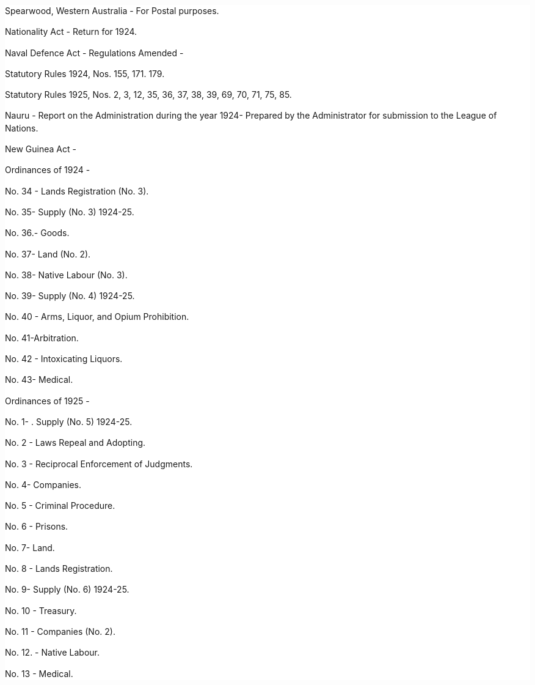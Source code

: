 Spearwood, Western Australia - For Postal purposes. 

Nationality Act - Return for 1924. 

Naval Defence Act - Regulations Amended - 

Statutory Rules 1924, Nos. 155, 171. 179. 

Statutory Rules 1925, Nos. 2, 3, 12, 35,  36, 37, 38, 39, 69, 70, 71, 75, 85. 

Nauru - Report on the Administration during the year 1924- Prepared by the Administrator for submission to the League of Nations. 

New Guinea Act - 

Ordinances of 1924 - 

No. 34 - Lands Registration (No. 3). 

No. 35- Supply (No. 3) 1924-25. 

No. 36.- Goods. 

No. 37- Land (No. 2). 

No. 38- Native Labour (No. 3). 

No. 39- Supply (No. 4) 1924-25. 

No. 40 - Arms, Liquor, and Opium Prohibition. 

No. 41-Arbitration. 

No. 42 - Intoxicating Liquors. 

No. 43- Medical. 

Ordinances of 1925 - 

No. 1- . Supply (No. 5) 1924-25. 

No. 2 - Laws Repeal and Adopting. 

No. 3 - Reciprocal Enforcement of Judgments. 

No. 4- Companies. 

No. 5 - Criminal Procedure. 

No. 6 - Prisons. 

No. 7- Land. 

No. 8 - Lands Registration. 

No. 9- Supply (No. 6) 1924-25. 

No. 10 - Treasury. 

No. 11 - Companies (No. 2). 

No. 12. - Native Labour. 

No. 13 - Medical. 
